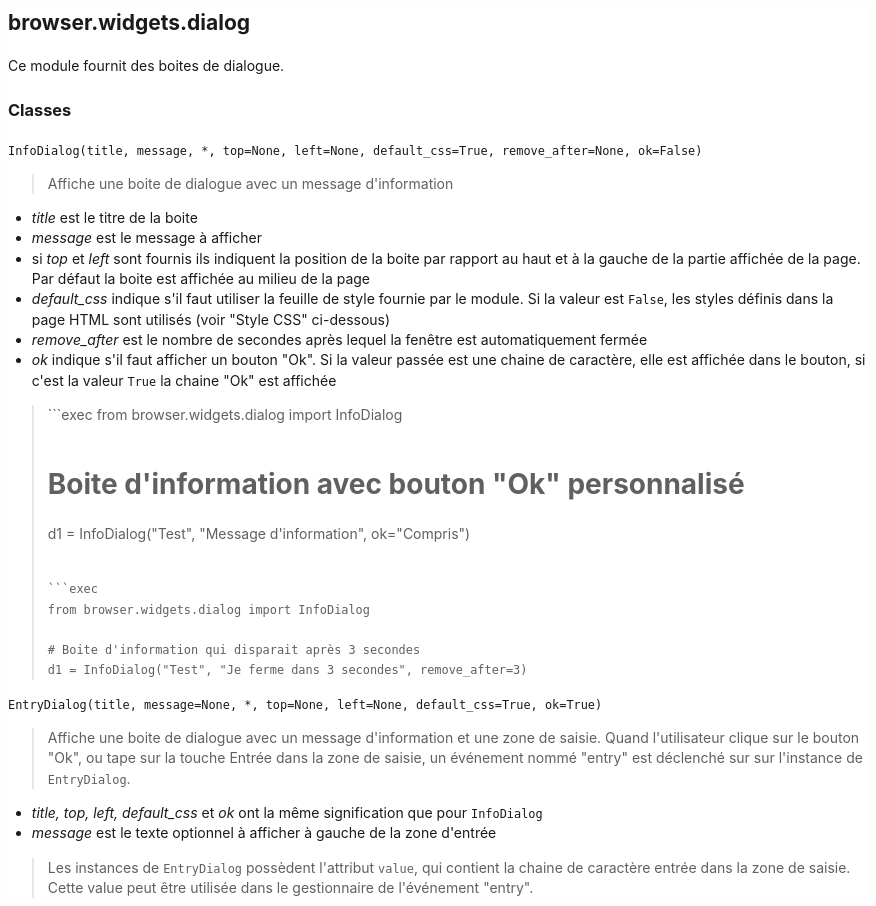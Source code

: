 browser.widgets.dialog
----------------------

Ce module fournit des boites de dialogue.

### Classes

`InfoDialog(title, message, *, top=None, left=None, default_css=True, remove_after=None, ok=False)`
> Affiche une boite de dialogue avec un message d'information

- _title_ est le titre de la boite
- _message_ est le message à afficher
- si _top_ et _left_ sont fournis ils indiquent la position de la
  boite par rapport au haut et à la gauche de la partie affichée de la page.
  Par défaut la boite est affichée au milieu de la page
- _default_css_ indique s'il faut utiliser la feuille de style fournie par le
  module. Si la valeur est `False`, les styles définis dans la page HTML sont
  utilisés (voir "Style CSS" ci-dessous)
- _remove_after_ est le nombre de secondes après lequel la fenêtre est
  automatiquement fermée
- _ok_ indique s'il faut afficher un bouton "Ok". Si la valeur passée est
  une chaine de caractère, elle est affichée dans le bouton, si c'est la
  valeur `True` la chaine "Ok" est affichée

<blockquote>
```exec
from browser.widgets.dialog import InfoDialog

# Boite d'information avec bouton "Ok" personnalisé
d1 = InfoDialog("Test", "Message d'information", ok="Compris")
```

```exec
from browser.widgets.dialog import InfoDialog

# Boite d'information qui disparait après 3 secondes
d1 = InfoDialog("Test", "Je ferme dans 3 secondes", remove_after=3)
```
</blockquote>


`EntryDialog(title, message=None, *, top=None, left=None, default_css=True, ok=True)`
> Affiche une boite de dialogue avec un message d'information et une zone de
> saisie.
> Quand l'utilisateur clique sur le bouton "Ok", ou tape sur la touche Entrée
> dans la zone de saisie, un événement nommé "entry" est déclenché sur
> sur l'instance de `EntryDialog`.

- _title, top, left, default_css_ et _ok_ ont la même signification que pour
  `InfoDialog`
- _message_ est le texte optionnel à afficher à gauche de la zone d'entrée

> Les instances de `EntryDialog` possèdent l'attribut `value`, qui contient la
> chaine de caractère entrée dans la zone de saisie. Cette value peut être
> utilisée dans le gestionnaire de l'événement "entry".

